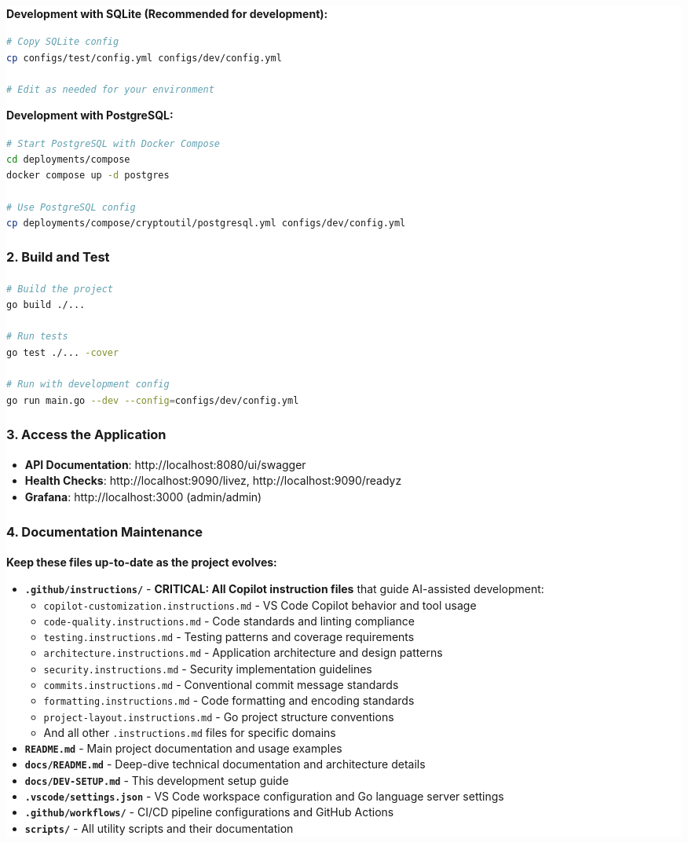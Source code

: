 **Development with SQLite (Recommended for development):**
```bash
# Copy SQLite config
cp configs/test/config.yml configs/dev/config.yml

# Edit as needed for your environment
```

**Development with PostgreSQL:**
```bash
# Start PostgreSQL with Docker Compose
cd deployments/compose
docker compose up -d postgres

# Use PostgreSQL config
cp deployments/compose/cryptoutil/postgresql.yml configs/dev/config.yml
```

### 2. Build and Test

```bash
# Build the project
go build ./...

# Run tests
go test ./... -cover

# Run with development config
go run main.go --dev --config=configs/dev/config.yml
```

### 3. Access the Application

- **API Documentation**: http://localhost:8080/ui/swagger
- **Health Checks**: http://localhost:9090/livez, http://localhost:9090/readyz
- **Grafana**: http://localhost:3000 (admin/admin)

### 4. Documentation Maintenance

**Keep these files up-to-date as the project evolves:**

- **`.github/instructions/`** - **CRITICAL: All Copilot instruction files** that guide AI-assisted development:
  - `copilot-customization.instructions.md` - VS Code Copilot behavior and tool usage
  - `code-quality.instructions.md` - Code standards and linting compliance
  - `testing.instructions.md` - Testing patterns and coverage requirements
  - `architecture.instructions.md` - Application architecture and design patterns
  - `security.instructions.md` - Security implementation guidelines
  - `commits.instructions.md` - Conventional commit message standards
  - `formatting.instructions.md` - Code formatting and encoding standards
  - `project-layout.instructions.md` - Go project structure conventions
  - And all other `.instructions.md` files for specific domains
- **`README.md`** - Main project documentation and usage examples
- **`docs/README.md`** - Deep-dive technical documentation and architecture details
- **`docs/DEV-SETUP.md`** - This development setup guide
- **`.vscode/settings.json`** - VS Code workspace configuration and Go language server settings
- **`.github/workflows/`** - CI/CD pipeline configurations and GitHub Actions
- **`scripts/`** - All utility scripts and their documentation
